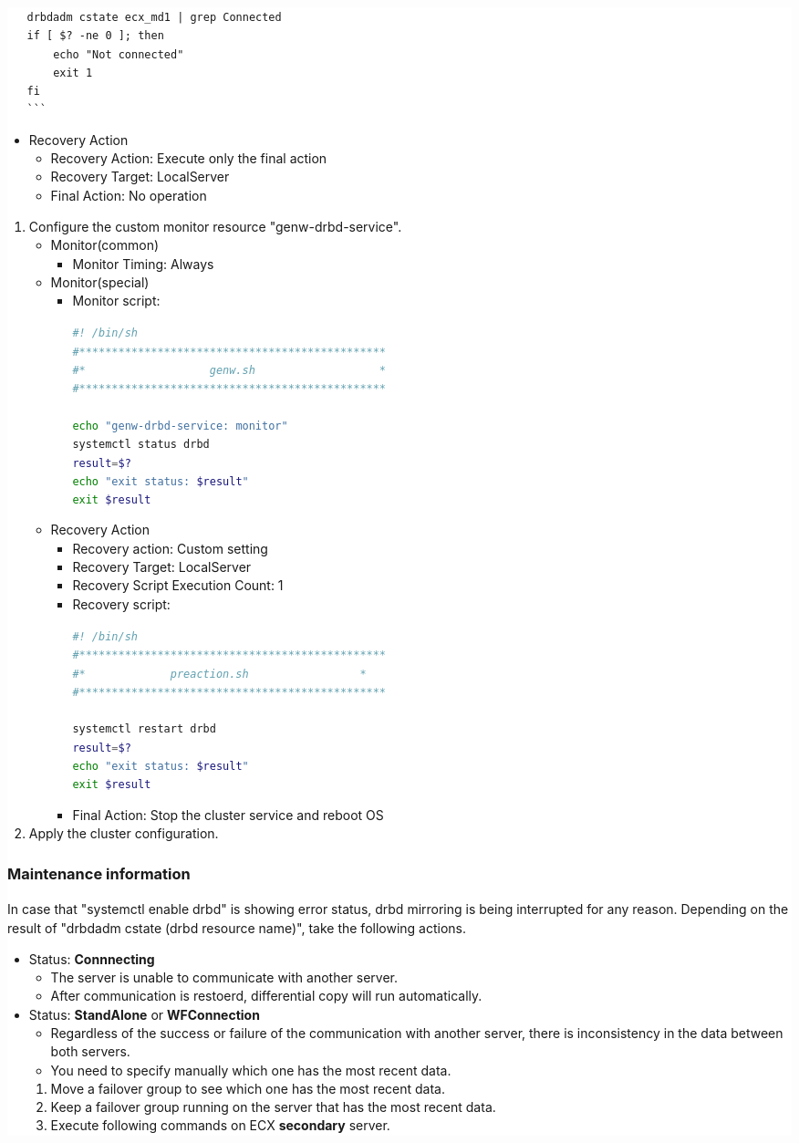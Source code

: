        drbdadm cstate ecx_md1 | grep Connected
       if [ $? -ne 0 ]; then
           echo "Not connected"
           exit 1
       fi
       ```
   - Recovery Action
     - Recovery Action: Execute only the final action
     - Recovery Target: LocalServer
     - Final Action: No operation
1. Configure the custom monitor resource "genw-drbd-service".
   - Monitor(common)
     - Monitor Timing: Always
   - Monitor(special)
     - Monitor script:
       ```sh
       #! /bin/sh
       #***********************************************
       #*                   genw.sh                   *
       #***********************************************

       echo "genw-drbd-service: monitor"
       systemctl status drbd
       result=$?
       echo "exit status: $result"
       exit $result
       ```
   - Recovery Action
     - Recovery action: Custom setting
     - Recovery Target: LocalServer
     - Recovery Script Execution Count: 1
     - Recovery script:
       ```sh
       #! /bin/sh
       #***********************************************
       #*	          preaction.sh                 *
       #***********************************************

       systemctl restart drbd
       result=$?
       echo "exit status: $result"
       exit $result
       ```
     - Final Action: Stop the cluster service and reboot OS
1. Apply the cluster configuration.

### Maintenance information

In case that "systemctl enable drbd" is showing error status, drbd mirroring is being interrupted for any reason.
Depending on the result of "drbdadm cstate (drbd resource name)", take the following actions.

- Status: **Connnecting**
   - The server is unable to communicate with another server.
   - After communication is restoerd, differential copy will run automatically.
- Status: **StandAlone** or **WFConnection**
   - Regardless of the success or failure of the communication with another server, there is inconsistency in the data between both servers.
   - You need to specify manually which one has the most recent data.
   1. Move a failover group to see which one has the most recent data.
   1. Keep a failover group running on the server that has the most recent data.
   1. Execute following commands on ECX **secondary** server.
      ```sh